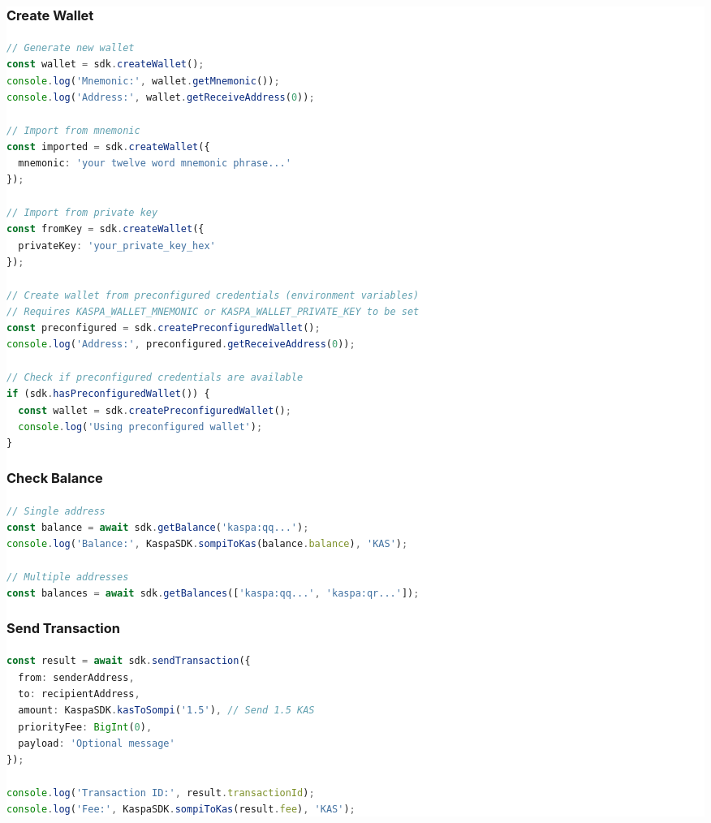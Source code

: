 ### Create Wallet

```typescript
// Generate new wallet
const wallet = sdk.createWallet();
console.log('Mnemonic:', wallet.getMnemonic());
console.log('Address:', wallet.getReceiveAddress(0));

// Import from mnemonic
const imported = sdk.createWallet({
  mnemonic: 'your twelve word mnemonic phrase...'
});

// Import from private key
const fromKey = sdk.createWallet({
  privateKey: 'your_private_key_hex'
});

// Create wallet from preconfigured credentials (environment variables)
// Requires KASPA_WALLET_MNEMONIC or KASPA_WALLET_PRIVATE_KEY to be set
const preconfigured = sdk.createPreconfiguredWallet();
console.log('Address:', preconfigured.getReceiveAddress(0));

// Check if preconfigured credentials are available
if (sdk.hasPreconfiguredWallet()) {
  const wallet = sdk.createPreconfiguredWallet();
  console.log('Using preconfigured wallet');
}
```

### Check Balance

```typescript
// Single address
const balance = await sdk.getBalance('kaspa:qq...');
console.log('Balance:', KaspaSDK.sompiToKas(balance.balance), 'KAS');

// Multiple addresses
const balances = await sdk.getBalances(['kaspa:qq...', 'kaspa:qr...']);
```

### Send Transaction

```typescript
const result = await sdk.sendTransaction({
  from: senderAddress,
  to: recipientAddress,
  amount: KaspaSDK.kasToSompi('1.5'), // Send 1.5 KAS
  priorityFee: BigInt(0),
  payload: 'Optional message'
});

console.log('Transaction ID:', result.transactionId);
console.log('Fee:', KaspaSDK.sompiToKas(result.fee), 'KAS');
```
